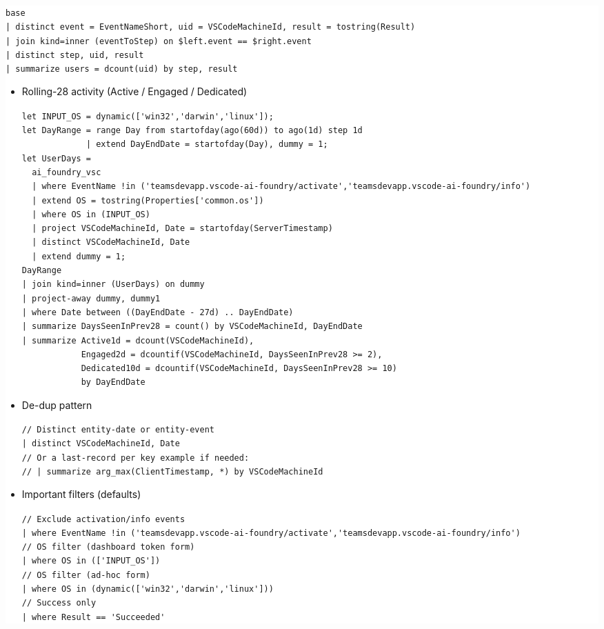   ```kusto
  base
  | distinct event = EventNameShort, uid = VSCodeMachineId, result = tostring(Result)
  | join kind=inner (eventToStep) on $left.event == $right.event
  | distinct step, uid, result
  | summarize users = dcount(uid) by step, result
  ```

- Rolling-28 activity (Active / Engaged / Dedicated)
  ```kusto
  let INPUT_OS = dynamic(['win32','darwin','linux']);
  let DayRange = range Day from startofday(ago(60d)) to ago(1d) step 1d
               | extend DayEndDate = startofday(Day), dummy = 1;
  let UserDays =
    ai_foundry_vsc
    | where EventName !in ('teamsdevapp.vscode-ai-foundry/activate','teamsdevapp.vscode-ai-foundry/info')
    | extend OS = tostring(Properties['common.os'])
    | where OS in (INPUT_OS)
    | project VSCodeMachineId, Date = startofday(ServerTimestamp)
    | distinct VSCodeMachineId, Date
    | extend dummy = 1;
  DayRange
  | join kind=inner (UserDays) on dummy
  | project-away dummy, dummy1
  | where Date between ((DayEndDate - 27d) .. DayEndDate)
  | summarize DaysSeenInPrev28 = count() by VSCodeMachineId, DayEndDate
  | summarize Active1d = dcount(VSCodeMachineId),
              Engaged2d = dcountif(VSCodeMachineId, DaysSeenInPrev28 >= 2),
              Dedicated10d = dcountif(VSCodeMachineId, DaysSeenInPrev28 >= 10)
              by DayEndDate
  ```

- De-dup pattern
  ```kusto
  // Distinct entity-date or entity-event
  | distinct VSCodeMachineId, Date
  // Or a last-record per key example if needed:
  // | summarize arg_max(ClientTimestamp, *) by VSCodeMachineId
  ```

- Important filters (defaults)
  ```kusto
  // Exclude activation/info events
  | where EventName !in ('teamsdevapp.vscode-ai-foundry/activate','teamsdevapp.vscode-ai-foundry/info')
  // OS filter (dashboard token form)
  | where OS in (['INPUT_OS'])
  // OS filter (ad-hoc form)
  | where OS in (dynamic(['win32','darwin','linux']))
  // Success only
  | where Result == 'Succeeded'
  ```
